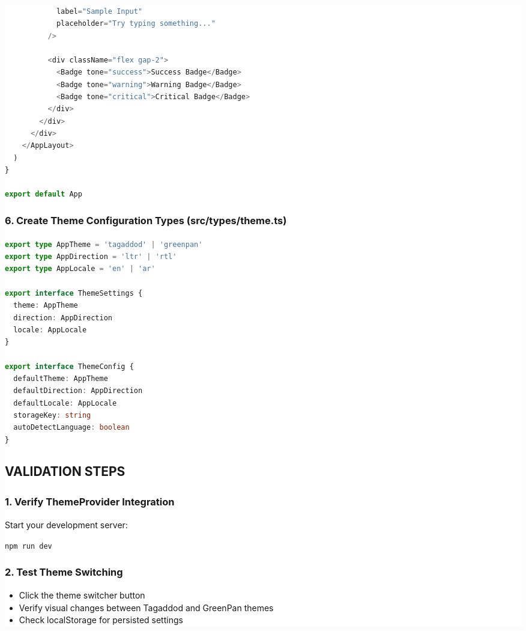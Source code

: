 ```typescript
            label="Sample Input" 
            placeholder="Try typing something..."
          />
          
          <div className="flex gap-2">
            <Badge tone="success">Success Badge</Badge>
            <Badge tone="warning">Warning Badge</Badge>
            <Badge tone="critical">Critical Badge</Badge>
          </div>
        </div>
      </div>
    </AppLayout>
  )
}

export default App
```

### 6. Create Theme Configuration Types (src/types/theme.ts)

```typescript
export type AppTheme = 'tagaddod' | 'greenpan'
export type AppDirection = 'ltr' | 'rtl'
export type AppLocale = 'en' | 'ar'

export interface ThemeSettings {
  theme: AppTheme
  direction: AppDirection
  locale: AppLocale
}

export interface ThemeConfig {
  defaultTheme: AppTheme
  defaultDirection: AppDirection
  defaultLocale: AppLocale
  storageKey: string
  autoDetectLanguage: boolean
}
```

## VALIDATION STEPS

### 1. Verify ThemeProvider Integration
Start your development server:
```bash
npm run dev
```

### 2. Test Theme Switching
- Click the theme switcher button
- Verify visual changes between Tagaddod and GreenPan themes
- Check localStorage for persisted settings
